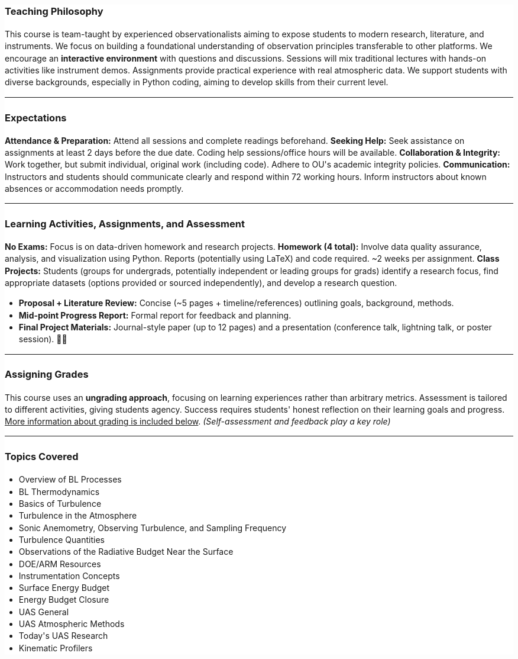 ### Teaching Philosophy

This course is team-taught by experienced observationalists aiming to expose students to modern research, literature, and instruments. We focus on building a foundational understanding of observation principles transferable to other platforms. We encourage an **interactive environment** with questions and discussions. Sessions will mix traditional lectures with hands-on activities like instrument demos. Assignments provide practical experience with real atmospheric data. We support students with diverse backgrounds, especially in Python coding, aiming to develop skills from their current level.

---

### Expectations

**Attendance & Preparation:** Attend all sessions and complete readings beforehand.
**Seeking Help:** Seek assistance on assignments at least 2 days before the due date. Coding help sessions/office hours will be available.
**Collaboration & Integrity:** Work together, but submit individual, original work (including code). Adhere to OU's academic integrity policies.
**Communication:** Instructors and students should communicate clearly and respond within 72 working hours. Inform instructors about known absences or accommodation needs promptly.

---

### Learning Activities, Assignments, and Assessment

**No Exams:** Focus is on data-driven homework and research projects.
**Homework (4 total):** Involve data quality assurance, analysis, and visualization using Python. Reports (potentially using LaTeX) and code required. ~2 weeks per assignment.
**Class Projects:** Students (groups for undergrads, potentially independent or leading groups for grads) identify a research focus, find appropriate datasets (options provided or sourced independently), and develop a research question.
 - **Proposal + Literature Review:** Concise (~5 pages + timeline/references) outlining goals, background, methods.
 - **Mid-point Progress Report:** Formal report for feedback and planning.
 - **Final Project Materials:** Journal-style paper (up to 12 pages) and a presentation (conference talk, lightning talk, or poster session). 📄🎤

---

### Assigning Grades

This course uses an **ungrading approach**, focusing on learning experiences rather than arbitrary metrics. Assessment is tailored to different activities, giving students agency. Success requires students' honest reflection on their learning goals and progress. [More information about grading is included below](#). *(Self-assessment and feedback play a key role)* 

---

### Topics Covered
 - Overview of BL Processes
 - BL Thermodynamics
 - Basics of Turbulence
 - Turbulence in the Atmosphere
 - Sonic Anemometry, Observing Turbulence, and Sampling Frequency
 - Turbulence Quantities
 - Observations of the Radiative Budget Near the Surface
 - DOE/ARM Resources
 - Instrumentation Concepts
 - Surface Energy Budget
 - Energy Budget Closure
 - UAS General
 - UAS Atmospheric Methods
 - Today's UAS Research
 - Kinematic Profilers